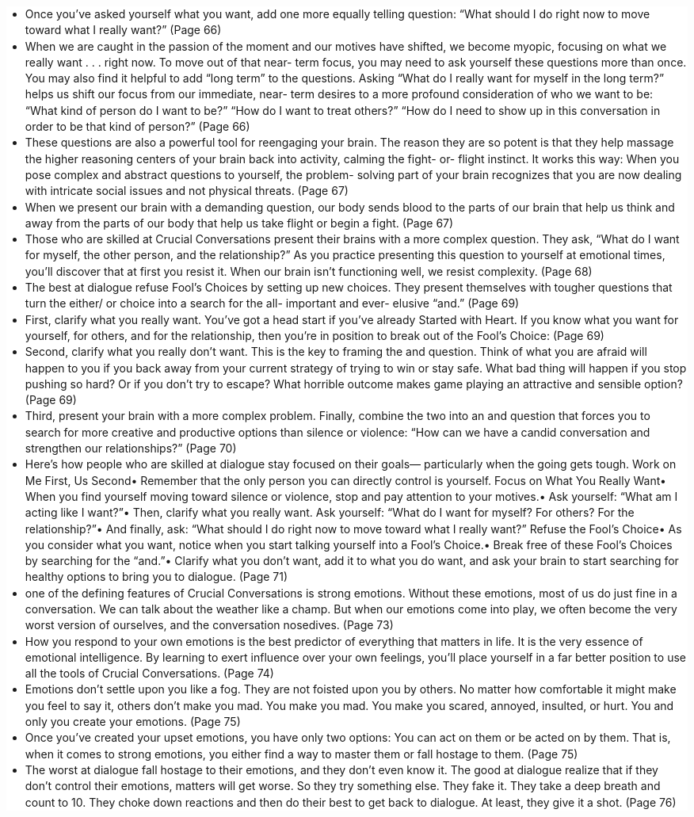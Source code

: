 - Once you’ve asked yourself what you want, add one more equally telling question: “What should I do right now to move toward what I really want?” (Page 66)
- When we are caught in the passion of the moment and our motives have shifted, we become myopic, focusing on what we really want . . . right now. To move out of that near- term focus, you may need to ask yourself these questions more than once. You may also find it helpful to add “long term” to the questions. Asking “What do I really want for myself in the long term?” helps us shift our focus from our immediate, near- term desires to a more profound consideration of who we want to be: “What kind of person do I want to be?” “How do I want to treat others?” “How do I need to show up in this conversation in order to be that kind of person?” (Page 66)
- These questions are also a powerful tool for reengaging your brain. The reason they are so potent is that they help massage the higher reasoning centers of your brain back into activity, calming the fight- or- flight instinct. It works this way: When you pose complex and abstract questions to yourself, the problem- solving part of your brain recognizes that you are now dealing with intricate social issues and not physical threats. (Page 67)
- When we present our brain with a demanding question, our body sends blood to the parts of our brain that help us think and away from the parts of our body that help us take flight or begin a fight. (Page 67)
- Those who are skilled at Crucial Conversations present their brains with a more complex question. They ask, “What do I want for myself, the other person, and the relationship?” As you practice presenting this question to yourself at emotional times, you’ll discover that at first you resist it. When our brain isn’t functioning well, we resist complexity. (Page 68)
- The best at dialogue refuse Fool’s Choices by setting up new choices. They present themselves with tougher questions that turn the either/ or choice into a search for the all- important and ever- elusive “and.” (Page 69)
- First, clarify what you really want. You’ve got a head start if you’ve already Started with Heart. If you know what you want for yourself, for others, and for the relationship, then you’re in position to break out of the Fool’s Choice: (Page 69)
- Second, clarify what you really don’t want. This is the key to framing the and question. Think of what you are afraid will happen to you if you back away from your current strategy of trying to win or stay safe. What bad thing will happen if you stop pushing so hard? Or if you don’t try to escape? What horrible outcome makes game playing an attractive and sensible option? (Page 69)
- Third, present your brain with a more complex problem. Finally, combine the two into an and question that forces you to search for more creative and productive options than silence or violence: “How can we have a candid conversation and strengthen our relationships?” (Page 70)
- Here’s how people who are skilled at dialogue stay focused on their goals— particularly when the going gets tough. Work on Me First, Us Second• Remember that the only person you can directly control is yourself. Focus on What You Really Want• When you find yourself moving toward silence or violence, stop and pay attention to your motives.• Ask yourself: “What am I acting like I want?”• Then, clarify what you really want. Ask yourself: “What do I want for myself? For others? For the relationship?”• And finally, ask: “What should I do right now to move toward what I really want?” Refuse the Fool’s Choice• As you consider what you want, notice when you start talking yourself into a Fool’s Choice.• Break free of these Fool’s Choices by searching for the “and.”• Clarify what you don’t want, add it to what you do want, and ask your brain to start searching for healthy options to bring you to dialogue. (Page 71)
- one of the defining features of Crucial Conversations is strong emotions. Without these emotions, most of us do just fine in a conversation. We can talk about the weather like a champ. But when our emotions come into play, we often become the very worst version of ourselves, and the conversation nosedives. (Page 73)
- How you respond to your own emotions is the best predictor of everything that matters in life. It is the very essence of emotional intelligence. By learning to exert influence over your own feelings, you’ll place yourself in a far better position to use all the tools of Crucial Conversations. (Page 74)
- Emotions don’t settle upon you like a fog. They are not foisted upon you by others. No matter how comfortable it might make you feel to say it, others don’t make you mad. You make you mad. You make you scared, annoyed, insulted, or hurt. You and only you create your emotions. (Page 75)
- Once you’ve created your upset emotions, you have only two options: You can act on them or be acted on by them. That is, when it comes to strong emotions, you either find a way to master them or fall hostage to them. (Page 75)
- The worst at dialogue fall hostage to their emotions, and they don’t even know it. The good at dialogue realize that if they don’t control their emotions, matters will get worse. So they try something else. They fake it. They take a deep breath and count to 10. They choke down reactions and then do their best to get back to dialogue. At least, they give it a shot. (Page 76)